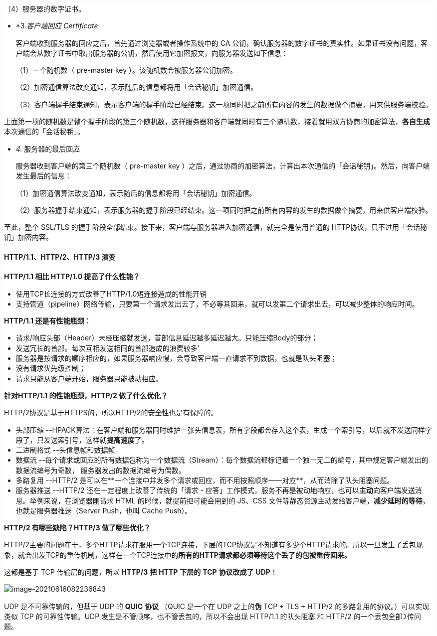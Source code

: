   （4）服务器的数字证书。

* *3.*客户端回应 Certificate*

  客户端收到服务器的回应之后，⾸先通过浏览器或者操作系统中的 CA 公钥，确认服务器的数字证书的真实性。如果证书没有问题，客户端会从数字证书中取出服务器的公钥，然后使⽤它加密报⽂，向服务器发送如下信息：

  （1）⼀个随机数（ pre-master key ）。该随机数会被服务器公钥加密。

  （2）加密通信算法改变通知，表示随后的信息都将⽤「会话秘钥」加密通信。

  （3）客户端握⼿结束通知，表示客户端的握⼿阶段已经结束。这⼀项同时把之前所有内容的发⽣的数据做个摘要，⽤来供服务端校验。

上⾯第⼀项的随机数是整个握⼿阶段的第三个随机数，这样服务器和客户端就同时有三个随机数，接着就⽤双⽅协商的加密算法，**各⾃⽣成**本次通信的「会话秘钥」。

* *4.* 服务器的最后回应

  服务器收到客户端的第三个随机数（ pre-master key ）之后，通过协商的加密算法，计算出本次通信的「会话秘钥」。然后，向客户端发⽣最后的信息：

  （1）加密通信算法改变通知，表示随后的信息都将⽤「会话秘钥」加密通信。

  （2）服务器握⼿结束通知，表示服务器的握⼿阶段已经结束。这⼀项同时把之前所有内容的发⽣的数据做个摘要，⽤来供客户端校验。

⾄此，整个 SSL/TLS 的握⼿阶段全部结束。接下来，客户端与服务器进⼊加密通信，就完全是使⽤普通的 HTTP协议，只不过⽤「会话秘钥」加密内容。

#### HTTP/1.1、HTTP/2、HTTP/3 演变

**HTTP/1.1 相⽐ HTTP/1.0 提⾼了什么性能？**

* 使用TCP长连接的方式改善了HTTP/1.0短连接造成的性能开销
* 支持管道（pipeline）网络传输，只要第一个请求发出去了，不必等其回来，就可以发第二个请求出去，可以减少整体的响应时间。

 **HTTP/1.1 还是有性能瓶颈：**

* 请求/响应头部（Header）未经压缩就发送，首部信息延迟越多延迟越大。只能压缩Body的部分；
* 发送冗长的首部。每次互相发送相同的首部造成的浪费较多’
* 服务器是按请求的顺序相应的，如果服务器响应慢，会导致客户端一直请求不到数据，也就是队头阻塞；
* 没有请求优先级控制；
* 请求只能从客户端开始，服务器只能被动相应。

**针对HTTP/1.1 的性能瓶颈，HTTP/2 做了什么优化？**

HTTP/2协议是基于HTTPS的，所以HTTP/2的安全性也是有保障的。

* 头部压缩 --HPACK算法：在客户端和服务器同时维护⼀张头信息表，所有字段都会存⼊这个表，⽣成⼀个索引号，以后就不发送同样字段了，只发送索引号，这样就**提⾼速度**了。
* 二进制格式 --头信息帧和数据帧
* 数据流 --每个请求或回应的所有数据包称为一个数据流（Stream）：每个数据流都标记着⼀个独⼀⽆⼆的编号，其中规定客户端发出的数据流编号为奇数， 服务器发出的数据流编号为偶数。
* 多路复用 --HTTP/2 是可以在**⼀个连接中并发多个请求或回应，⽽不⽤按照顺序⼀⼀对应**，从而消除了队头阻塞问题。
* 服务器推送 --HTTP/2 还在⼀定程度上改善了传统的「请求 - 应答」⼯作模式，服务不再是被动地响应，也可以**主动**向客户端发送消息。举例来说，在浏览器刚请求 HTML 的时候，就提前把可能会⽤到的 JS、CSS ⽂件等静态资源主动发给客户端，**减少延时的等待**，也就是服务器推送（Server Push，也叫 Cache Push）。

**HTTP/2 有哪些缺陷？HTTP/3 做了哪些优化？**

HTTP/2主要的问题在于，多个HTTP请求在服用一个TCP连接，下层的TCP协议是不知道有多少个HTTP请求的。所以一旦发生了丢包现象，就会出发TCP的重传机制，这样在一个TCP连接中的**所有的HTTP请求都必须等待这个丢了的包被重传回来。**

这都是基于 TCP 传输层的问题，所以 **HTTP/3** **把** **HTTP** **下层的** **TCP** **协议改成了** **UDP**！

![image-20210616082236843](C:\Users\Daijf\AppData\Roaming\Typora\typora-user-images\image-20210616082236843.png)

 UDP 是不可靠传输的，但基于 UDP 的 **QUIC** **协议** （QUIC 是⼀个在 UDP 之上的**伪** TCP + TLS + HTTP/2 的多路复⽤的协议。）可以实现类似 TCP 的可靠性传输。UDP 发⽣是不管顺序，也不管丢包的，所以不会出现 HTTP/1.1 的队头阻塞 和 HTTP/2 的⼀个丢包全部᯿传问题。
